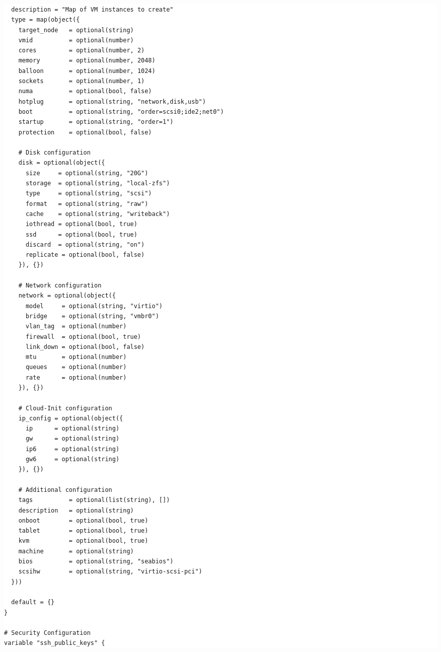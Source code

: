 ```hcl
  description = "Map of VM instances to create"
  type = map(object({
    target_node   = optional(string)
    vmid          = optional(number)
    cores         = optional(number, 2)
    memory        = optional(number, 2048)
    balloon       = optional(number, 1024)
    sockets       = optional(number, 1)
    numa          = optional(bool, false)
    hotplug       = optional(string, "network,disk,usb")
    boot          = optional(string, "order=scsi0;ide2;net0")
    startup       = optional(string, "order=1")
    protection    = optional(bool, false)
    
    # Disk configuration
    disk = optional(object({
      size     = optional(string, "20G")
      storage  = optional(string, "local-zfs")
      type     = optional(string, "scsi")
      format   = optional(string, "raw")
      cache    = optional(string, "writeback")
      iothread = optional(bool, true)
      ssd      = optional(bool, true)
      discard  = optional(string, "on")
      replicate = optional(bool, false)
    }), {})
    
    # Network configuration
    network = optional(object({
      model     = optional(string, "virtio")
      bridge    = optional(string, "vmbr0")
      vlan_tag  = optional(number)
      firewall  = optional(bool, true)
      link_down = optional(bool, false)
      mtu       = optional(number)
      queues    = optional(number)
      rate      = optional(number)
    }), {})
    
    # Cloud-Init configuration
    ip_config = optional(object({
      ip      = optional(string)
      gw      = optional(string)
      ip6     = optional(string)
      gw6     = optional(string)
    }), {})
    
    # Additional configuration
    tags          = optional(list(string), [])
    description   = optional(string)
    onboot        = optional(bool, true)
    tablet        = optional(bool, true)
    kvm           = optional(bool, true)
    machine       = optional(string)
    bios          = optional(string, "seabios")
    scsihw        = optional(string, "virtio-scsi-pci")
  }))
  
  default = {}
}

# Security Configuration
variable "ssh_public_keys" {
```